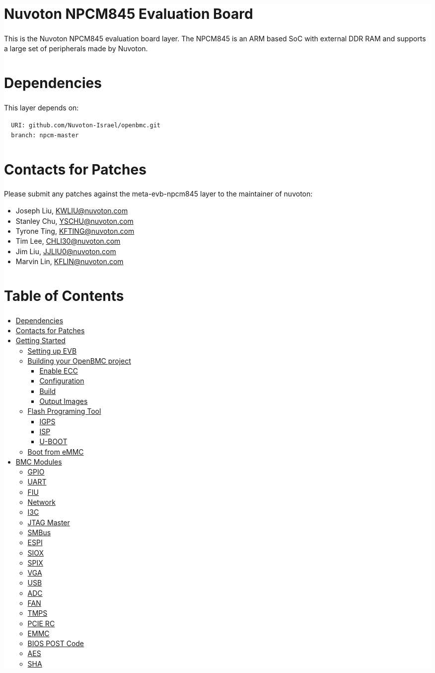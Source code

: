 Nuvoton NPCM845 Evaluation Board
================

This is the Nuvoton NPCM845 evaluation board layer.
The NPCM845 is an ARM based SoC with external DDR RAM and 
supports a large set of peripherals made by Nuvoton. 

# Dependencies
This layer depends on:

```
  URI: github.com/Nuvoton-Israel/openbmc.git
  branch: npcm-master
```

# Contacts for Patches

Please submit any patches against the meta-evb-npcm845 layer to the maintainer of nuvoton:
* Joseph Liu, <KWLIU@nuvoton.com>
* Stanley Chu, <YSCHU@nuvoton.com>
* Tyrone Ting, <KFTING@nuvoton.com>
* Tim Lee, <CHLI30@nuvoton.com>
* Jim Liu, <JJLIU0@nuvoton.com>
* Marvin Lin, <KFLIN@nuvoton.com>

# Table of Contents

- [Dependencies](#dependencies)
- [Contacts for Patches](#contacts-for-patches)
- [Getting Started](#getting-started)
  * [Setting up EVB](#setting-up-evb)
  * [Building your OpenBMC project](#building-your-openbmc-project)
    + [Enable ECC](#enable-ecc)
    + [Configuration](#configuration)
    + [Build](#build)
    + [Output Images](#output-images)
  * [Flash Programing Tool](#flash-programing-tool)
    + [IGPS](#igps)
    + [ISP](#ISP)
    + [U-BOOT](#u-boot)
  * [Boot from eMMC](#boot-from-emmc)
- [BMC Modules](#bmc-modules)
  * [GPIO](#gpio)
  * [UART](#uart)
  * [FIU](#fiu)
  * [Network](#network)
  * [I3C](#i3c)
  * [JTAG Master](#jtag-master)
  * [SMBus](#smbus)
  * [ESPI](#espi)
  * [SIOX](#siox)
  * [SPIX](#spix)
  * [VGA](#vga)
  * [USB](#usb)
  * [ADC](#adc)
  * [FAN](#fan)
  * [TMPS](#tmps)
  * [PCIE RC](#pcie-rc)
  * [EMMC](#emmc)
  * [BIOS POST Code](#bios-post-code)
  * [AES](#aes)
  * [SHA](#sha)